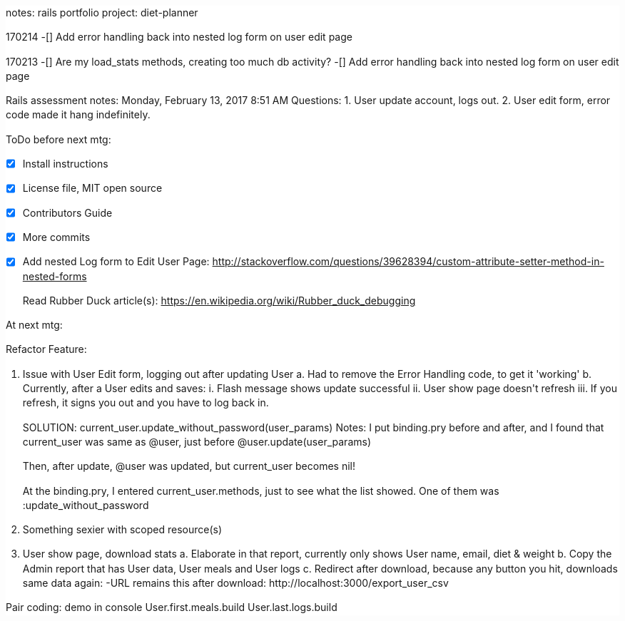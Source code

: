 notes: rails portfolio project: diet-planner

170214
-[] Add error handling back into nested log form on user edit page
 

170213
-[] Are my load_stats methods, creating too much db activity?
-[] Add error handling back into nested log form on user edit page
 
Rails assessment notes: 
  Monday, February 13, 2017 8:51 AM
  Questions: 
    1. User update account, logs out.
    2. User edit form, error code made it hang indefinitely.

ToDo before next mtg: 
-[x] Install instructions
-[x] License file, MIT open source
-[x] Contributors Guide
-[x] More commits
-[x] Add nested Log form to Edit User Page:
    http://stackoverflow.com/questions/39628394/custom-attribute-setter-method-in-nested-forms

  Read Rubber Duck article(s): 
  https://en.wikipedia.org/wiki/Rubber_duck_debugging

At next mtg: 

Refactor Feature:
  1. Issue with User Edit form, logging out after updating User
    a. Had to remove the Error Handling code, to get it 'working'
    b. Currently, after a User edits and saves:
      i. Flash message shows update successful
      ii. User show page doesn't refresh
      iii. If you refresh, it signs you out and you have to log back in.
      
      SOLUTION: current_user.update_without_password(user_params)
      Notes: 
        I put binding.pry before and after, and I found that current_user was same as @user, 
        just before @user.update(user_params)

        Then, after update, @user was updated, but current_user becomes nil!

        At the binding.pry, I entered current_user.methods, just to see what the list showed. 
        One of them was :update_without_password

      
  2. Something sexier with scoped resource(s)

  3. User show page, download stats
    a. Elaborate in that report, currently only shows User name, email, diet & weight
    b. Copy the Admin report that has User data, User meals and User logs
    c. Redirect after download, because any button you hit, downloads same data again: 
      -URL remains this after download: http://localhost:3000/export_user_csv


  Pair coding:  demo in console
    User.first.meals.build
    User.last.logs.build
